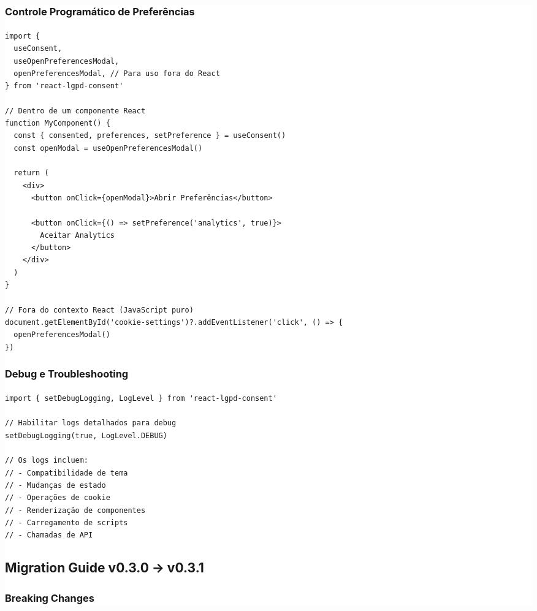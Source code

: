 ### Controle Programático de Preferências

```tsx
import {
  useConsent,
  useOpenPreferencesModal,
  openPreferencesModal, // Para uso fora do React
} from 'react-lgpd-consent'

// Dentro de um componente React
function MyComponent() {
  const { consented, preferences, setPreference } = useConsent()
  const openModal = useOpenPreferencesModal()

  return (
    <div>
      <button onClick={openModal}>Abrir Preferências</button>

      <button onClick={() => setPreference('analytics', true)}>
        Aceitar Analytics
      </button>
    </div>
  )
}

// Fora do contexto React (JavaScript puro)
document.getElementById('cookie-settings')?.addEventListener('click', () => {
  openPreferencesModal()
})
```

### Debug e Troubleshooting

```tsx
import { setDebugLogging, LogLevel } from 'react-lgpd-consent'

// Habilitar logs detalhados para debug
setDebugLogging(true, LogLevel.DEBUG)

// Os logs incluem:
// - Compatibilidade de tema
// - Mudanças de estado
// - Operações de cookie
// - Renderização de componentes
// - Carregamento de scripts
// - Chamadas de API
```

## Migration Guide v0.3.0 → v0.3.1

### Breaking Changes
